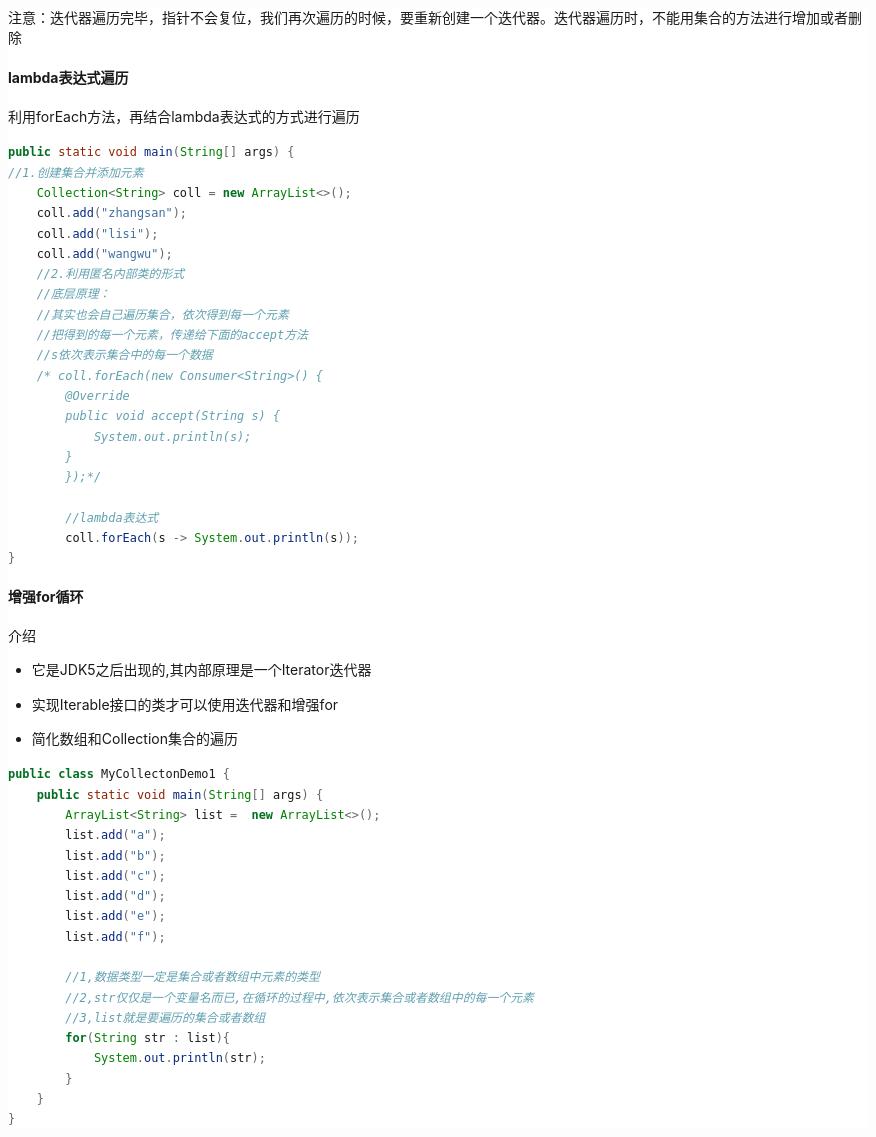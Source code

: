 注意：迭代器遍历完毕，指针不会复位，我们再次遍历的时候，要重新创建一个迭代器。迭代器遍历时，不能用集合的方法进行增加或者删除

#### lambda表达式遍历

利用forEach方法，再结合lambda表达式的方式进行遍历

```java
public static void main(String[] args) {
//1.创建集合并添加元素
    Collection<String> coll = new ArrayList<>();
    coll.add("zhangsan");
    coll.add("lisi");
    coll.add("wangwu");
    //2.利用匿名内部类的形式
    //底层原理：
    //其实也会自己遍历集合，依次得到每一个元素
    //把得到的每一个元素，传递给下面的accept方法
    //s依次表示集合中的每一个数据
    /* coll.forEach(new Consumer<String>() {
        @Override
        public void accept(String s) {
            System.out.println(s);
        }
        });*/

        //lambda表达式
        coll.forEach(s -> System.out.println(s));
}
```

#### 增强for循环

介绍

- 它是JDK5之后出现的,其内部原理是一个Iterator迭代器
    
- 实现Iterable接口的类才可以使用迭代器和增强for
    
- 简化数组和Collection集合的遍历

```java
public class MyCollectonDemo1 {
    public static void main(String[] args) {
        ArrayList<String> list =  new ArrayList<>();
        list.add("a");
        list.add("b");
        list.add("c");
        list.add("d");
        list.add("e");
        list.add("f");

        //1,数据类型一定是集合或者数组中元素的类型
        //2,str仅仅是一个变量名而已,在循环的过程中,依次表示集合或者数组中的每一个元素
        //3,list就是要遍历的集合或者数组
        for(String str : list){
            System.out.println(str);
        }
    }
}
```
